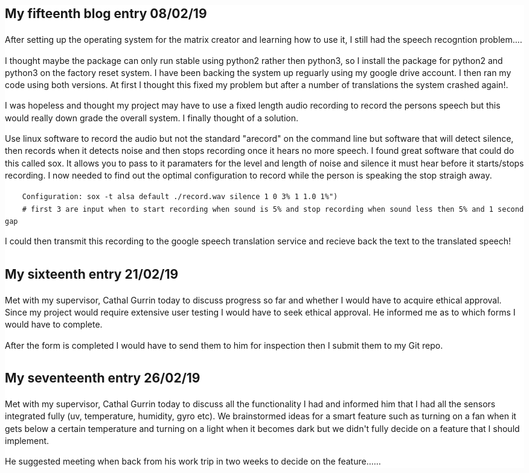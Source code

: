 ## My fifteenth blog entry 08/02/19 

After setting up the operating system for the matrix creator and learning how to use it, I still had the speech recogntion problem....

I thought maybe the package can only run stable using python2 rather then python3, so I install the package for python2 and python3 on the factory reset system. I have been
backing the system up reguarly using my google drive account. I then ran my code using both versions. At first I thought this fixed my problem but after a number of translations
the system crashed again!. 

I was hopeless and thought my project may have to use a fixed length audio recording to record the persons speech but this would really down grade the overall system. I finally 
thought of a solution.

Use linux software to record the audio but not the standard "arecord" on the command line but software that will detect silence, then records when it detects noise and then 
stops recording once it hears no more speech. I found great software that could do this called sox. It allows you to pass to it paramaters for the level and length of noise and 
silence it must hear before it starts/stops recording. I now needed to find out the optimal configuration to record while the person is speaking the stop straigh away.

```
    Configuration: sox -t alsa default ./record.wav silence 1 0 3% 1 1.0 1%") 
    # first 3 are input when to start recording when sound is 5% and stop recording when sound less then 5% and 1 second gap  
```


I could then transmit this recording to the google speech translation service and recieve back the text to the translated speech! 

## My sixteenth entry 21/02/19 

Met with my supervisor, Cathal Gurrin today to discuss progress so far and whether I would have to acquire ethical approval. 
Since my project would require extensive user testing I would have to seek ethical approval. He informed me as to which forms
I would have to complete. 

After the form is completed I would have to send them to him for inspection then I submit them to my Git repo. 




## My seventeenth entry 26/02/19 


Met with my supervisor, Cathal Gurrin today to discuss all the functionality I had and informed him that I had all the sensors integrated fully (uv, temperature, humidity, gyro etc).
We brainstormed ideas for a smart feature such as turning on a fan when it gets below a certain temperature and turning on a light when it becomes
dark but we didn't fully decide on a feature that I should implement. 

He suggested meeting when back from his work trip in two weeks to decide on the feature......
